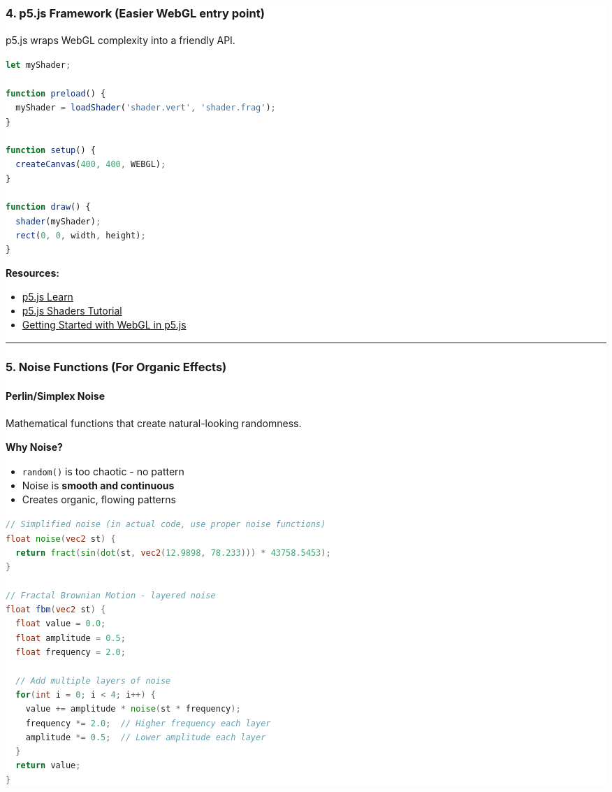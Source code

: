 
### 4. **p5.js Framework** (Easier WebGL entry point)

p5.js wraps WebGL complexity into a friendly API.

```javascript
let myShader;

function preload() {
  myShader = loadShader('shader.vert', 'shader.frag');
}

function setup() {
  createCanvas(400, 400, WEBGL);
}

function draw() {
  shader(myShader);
  rect(0, 0, width, height);
}
```

**Resources:**
- [p5.js Learn](https://p5js.org/learn/)
- [p5.js Shaders Tutorial](https://itp-xstory.github.io/p5js-shaders/)
- [Getting Started with WebGL in p5.js](https://github.com/processing/p5.js/wiki/Getting-started-with-WebGL-in-p5)

---

### 5. **Noise Functions** (For Organic Effects)

#### Perlin/Simplex Noise
Mathematical functions that create natural-looking randomness.

**Why Noise?**
- `random()` is too chaotic - no pattern
- Noise is **smooth and continuous**
- Creates organic, flowing patterns

```glsl
// Simplified noise (in actual code, use proper noise functions)
float noise(vec2 st) {
  return fract(sin(dot(st, vec2(12.9898, 78.233))) * 43758.5453);
}

// Fractal Brownian Motion - layered noise
float fbm(vec2 st) {
  float value = 0.0;
  float amplitude = 0.5;
  float frequency = 2.0;
  
  // Add multiple layers of noise
  for(int i = 0; i < 4; i++) {
    value += amplitude * noise(st * frequency);
    frequency *= 2.0;  // Higher frequency each layer
    amplitude *= 0.5;  // Lower amplitude each layer
  }
  return value;
}
```

